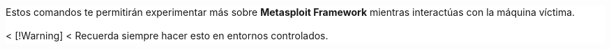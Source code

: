 Estos comandos te permitirán experimentar más sobre **Metasploit Framework** mientras interactúas con la máquina víctima.

< [!Warning]
< Recuerda siempre hacer esto en entornos controlados. 




